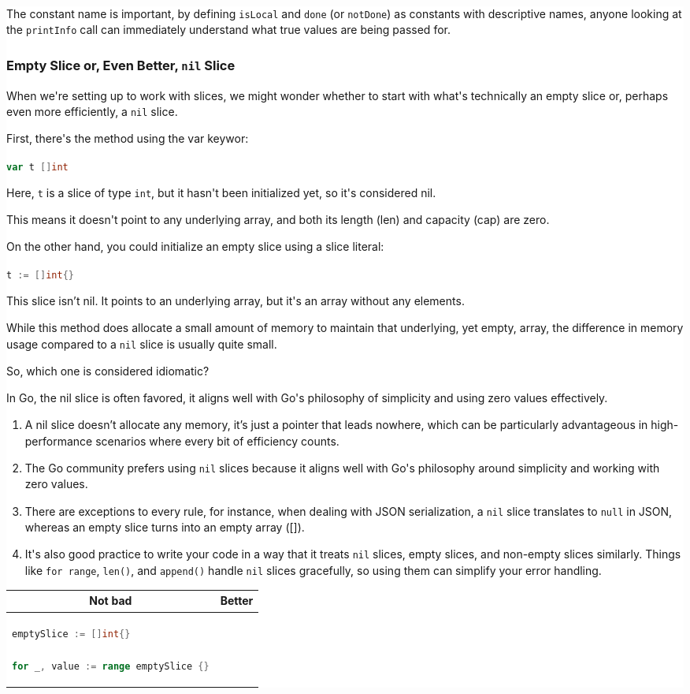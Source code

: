 The constant name is important, by defining `isLocal` and `done` (or `notDone`) as constants with descriptive names, anyone looking at the `printInfo` call can immediately understand what true values are being passed for.

### Empty Slice or, Even Better, `nil` Slice

When we're setting up to work with slices, we might wonder whether to start with what's technically an empty slice or, perhaps even more efficiently, a `nil` slice. 

First, there's the method using the var keywor:

```go
var t []int
```

Here, `t` is a slice of type `int`, but it hasn't been initialized yet, so it's considered nil. 

This means it doesn't point to any underlying array, and both its length (len) and capacity (cap) are zero. 

On the other hand, you could initialize an empty slice using a slice literal:

```go
t := []int{}
```

This slice isn’t nil. It points to an underlying array, but it's an array without any elements. 

While this method does allocate a small amount of memory to maintain that underlying, yet empty, array, the difference in memory usage compared to a `nil` slice is usually quite small.

So, which one is considered idiomatic?

In Go, the nil slice is often favored, it aligns well with Go's philosophy of simplicity and using zero values effectively. 

1. A nil slice doesn’t allocate any memory, it’s just a pointer that leads nowhere, which can be particularly advantageous in high-performance scenarios where every bit of efficiency counts.

2. The Go community prefers using `nil` slices because it aligns well with Go's philosophy around simplicity and working with zero values.

3. There are exceptions to every rule, for instance, when dealing with JSON serialization, a `nil` slice translates to `null` in JSON, whereas an empty slice turns into an empty array ([]).

4. It's also good practice to write your code in a way that it treats `nil` slices, empty slices, and non-empty slices similarly. Things like `for range`, `len()`, and `append()` handle `nil` slices gracefully, so using them can simplify your error handling.

<table>
<thead><tr><th>Not bad</th><th>Better</th></tr></thead>
<tbody>
<tr><td>

```go
emptySlice := []int{}

for _, value := range emptySlice {}
```

